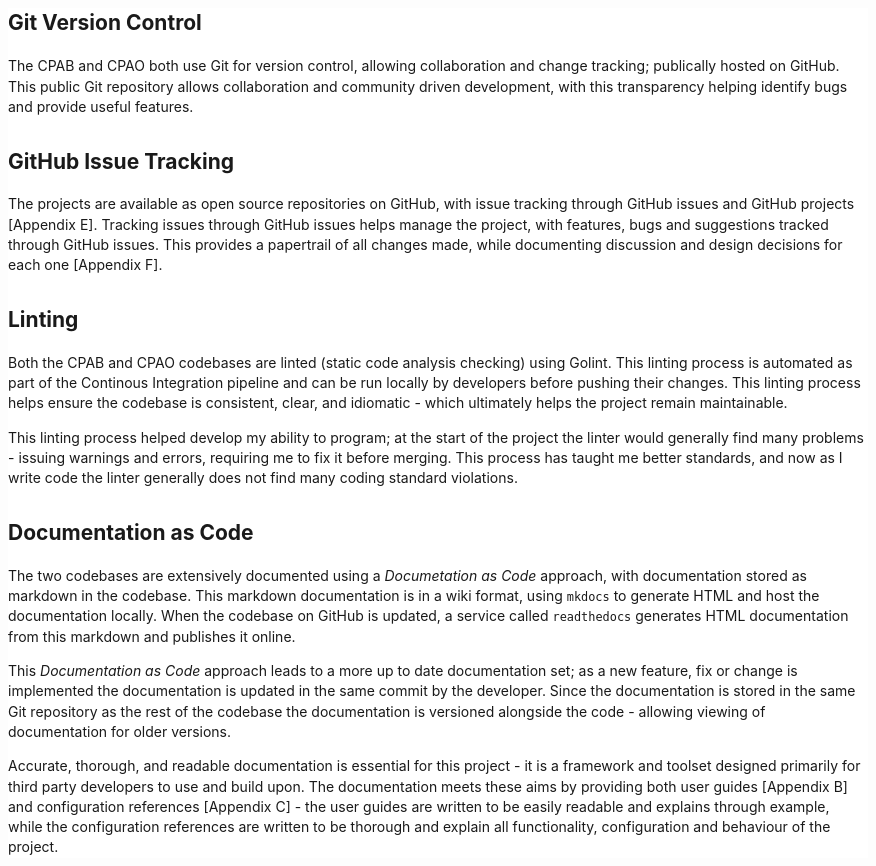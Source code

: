 ## Git Version Control

The CPAB and CPAO both use Git for version control, allowing collaboration and
change tracking; publically hosted on GitHub. This public Git repository allows
collaboration and community driven development, with this transparency helping
identify bugs and provide useful features.

## GitHub Issue Tracking

The projects are available as open source repositories on GitHub, with issue
tracking through GitHub issues and GitHub projects [Appendix E]. Tracking issues
through GitHub issues helps manage the project, with features, bugs and
suggestions tracked through GitHub issues. This provides a papertrail of all
changes made, while documenting discussion and design decisions for each one
[Appendix F].

## Linting

Both the CPAB and CPAO codebases are linted (static code analysis checking)
using Golint. This linting process is automated as part of the Continous
Integration pipeline and can be run locally by developers before pushing their
changes. This linting process helps ensure the codebase is consistent, clear,
and idiomatic - which ultimately helps the project remain maintainable.

This linting process helped develop my ability to program; at the start of the
project the linter would generally find many problems - issuing warnings and
errors, requiring me to fix it before merging. This process has taught me better
standards, and now as I write code the linter generally does not find many
coding standard violations.

## Documentation as Code

The two codebases are extensively documented using a *Documetation as Code*
approach, with documentation stored as markdown in the codebase. This markdown
documentation is in a wiki format, using `mkdocs` to generate HTML and host the
documentation locally. When the codebase on GitHub is updated, a service called
`readthedocs` generates HTML documentation from this markdown and publishes it
online.  

This *Documentation as Code* approach leads to a more up to date documentation
set; as a new feature, fix or change is implemented the documentation is updated
in the same commit by the developer. Since the documentation is stored in the
same Git repository as the rest of the codebase the documentation is versioned
alongside the code - allowing viewing of documentation for older versions.

Accurate, thorough, and readable documentation is essential for this project -
it is a framework and toolset designed primarily for third party developers to
use and build upon. The documentation meets these aims by providing both user
guides [Appendix B] and configuration references [Appendix C] - the user guides
are written to be easily readable and explains through example, while the
configuration references are written to be thorough and explain all
functionality, configuration and behaviour of the project.
